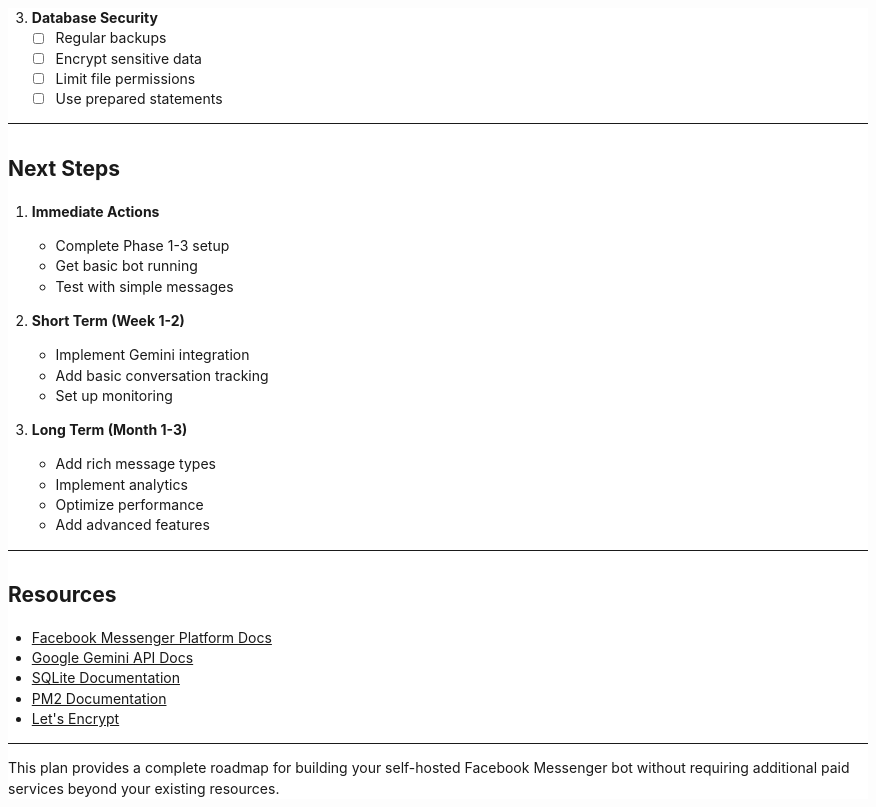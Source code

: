 3. **Database Security**
   - [ ] Regular backups
   - [ ] Encrypt sensitive data
   - [ ] Limit file permissions
   - [ ] Use prepared statements

---

## Next Steps

1. **Immediate Actions**
   - Complete Phase 1-3 setup
   - Get basic bot running
   - Test with simple messages

2. **Short Term (Week 1-2)**
   - Implement Gemini integration
   - Add basic conversation tracking
   - Set up monitoring

3. **Long Term (Month 1-3)**
   - Add rich message types
   - Implement analytics
   - Optimize performance
   - Add advanced features

---

## Resources

- [Facebook Messenger Platform Docs](https://developers.facebook.com/docs/messenger-platform)
- [Google Gemini API Docs](https://ai.google.dev/docs)
- [SQLite Documentation](https://sqlite.org/docs.html)
- [PM2 Documentation](https://pm2.keymetrics.io/docs/)
- [Let's Encrypt](https://letsencrypt.org/docs/)

---

This plan provides a complete roadmap for building your self-hosted Facebook Messenger bot without requiring additional paid services beyond your existing resources.